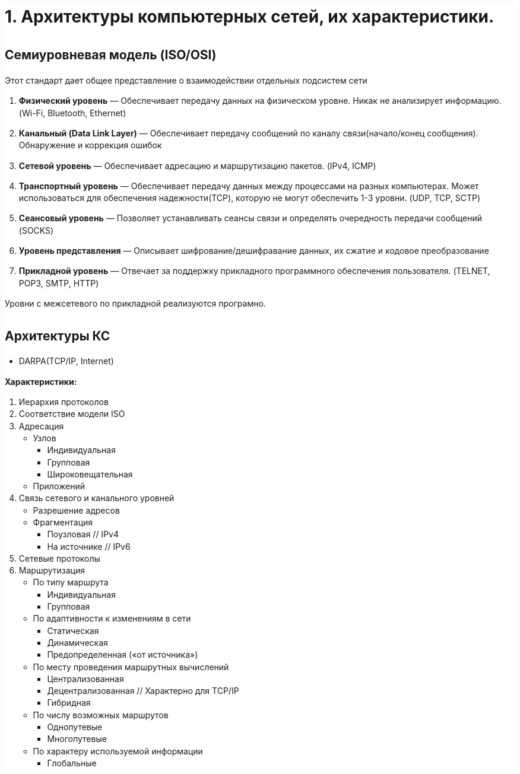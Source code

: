  # 1. Архитектуры компьютерных сетей, их характеристики.

## Семиуровневая модель (ISO/OSI)

Этот стандарт дает общее представление о взаимодействии отдельных подсистем сети

1. **Физический уровень** — Обеспечивает передачу данных на физическом уровне. Никак не анализирует информацию. (Wi-Fi, Bluetooth, Ethernet)

2. **Канальный (Data Link Layer)** — Обеспечивает передачу сообщений по каналу связи(начало/конец сообщения). Обнаружение и коррекция ошибок 

3. **Сетевой уровень** — Обеспечивает адресацию и маршрутизацию пакетов. (IPv4, ICMP) 

4. **Транспортный уровень** — Обеспечивает передачу данных между процессами на разных компьютерах. Может использоваться для обеспечения надежности(TCP), которую не могут обеспечить 1-3 уровни. (UDP, TCP, SCTP)

5. **Сеансовый уровень** —  Позволяет устанавливать сеансы связи и определять очередность передачи сообщений (SOCKS)

6. **Уровень представления** — Описывает шифрование/дешифравание данных, их сжатие и кодовое преобразование

7. **Прикладной уровень** — Отвечает за поддержку прикладного программного обеспечения пользователя. (TELNET, POP3, SMTP, HTTP)

Уровни с межсетевого по прикладной реализуются програмно.

## Архитектуры КС

* DARPA(TCP/IP, Internet)

**Характеристики:**

1. Иерархия протоколов
2. Соответствие модели ISO
3. Адресация
   - Узлов
     - Индивидуальная
     - Групповая
     - Широковещательная
   - Приложений
4. Связь сетевого и канального уровней
   - Разрешение адресов
   - Фрагментация
     - Поузловая // IPv4
     - На источнике // IPv6
5. Сетевые протоколы
6. Маршрутизация
   - По типу маршрута
     - Индивидуальная
     - Групповая
   - По адаптивности к изменениям в сети
     - Статическая
     - Динамическая
     - Предопределенная («от источника»)
   - По месту проведения маршрутных вычислений
     - Централизованная
     - Децентрализованная // Характерно для TCP/IP
     - Гибридная
   - По числу возможных маршрутов
     - Однопутевые
     - Многопутевые
   - По характеру используемой информации
     - Глобальные